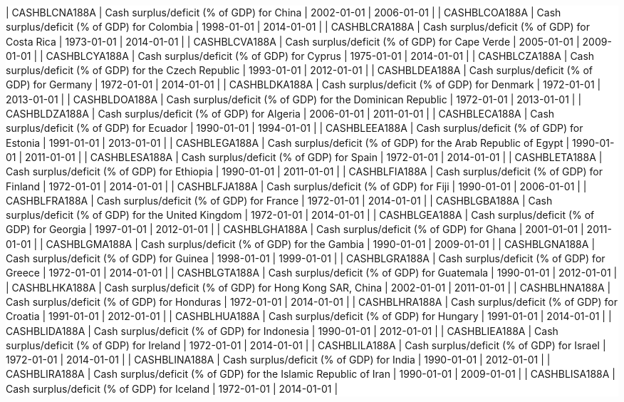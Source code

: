 | CASHBLCNA188A    | Cash surplus/deficit (% of GDP) for China                                                             | 2002-01-01          | 2006-01-01        |
| CASHBLCOA188A    | Cash surplus/deficit (% of GDP) for Colombia                                                          | 1998-01-01          | 2014-01-01        |
| CASHBLCRA188A    | Cash surplus/deficit (% of GDP) for Costa Rica                                                        | 1973-01-01          | 2014-01-01        |
| CASHBLCVA188A    | Cash surplus/deficit (% of GDP) for Cape Verde                                                        | 2005-01-01          | 2009-01-01        |
| CASHBLCYA188A    | Cash surplus/deficit (% of GDP) for Cyprus                                                            | 1975-01-01          | 2014-01-01        |
| CASHBLCZA188A    | Cash surplus/deficit (% of GDP) for the Czech Republic                                                | 1993-01-01          | 2012-01-01        |
| CASHBLDEA188A    | Cash surplus/deficit (% of GDP) for Germany                                                           | 1972-01-01          | 2014-01-01        |
| CASHBLDKA188A    | Cash surplus/deficit (% of GDP) for Denmark                                                           | 1972-01-01          | 2013-01-01        |
| CASHBLDOA188A    | Cash surplus/deficit (% of GDP) for the Dominican Republic                                            | 1972-01-01          | 2013-01-01        |
| CASHBLDZA188A    | Cash surplus/deficit (% of GDP) for Algeria                                                           | 2006-01-01          | 2011-01-01        |
| CASHBLECA188A    | Cash surplus/deficit (% of GDP) for Ecuador                                                           | 1990-01-01          | 1994-01-01        |
| CASHBLEEA188A    | Cash surplus/deficit (% of GDP) for Estonia                                                           | 1991-01-01          | 2013-01-01        |
| CASHBLEGA188A    | Cash surplus/deficit (% of GDP) for the Arab Republic of Egypt                                        | 1990-01-01          | 2011-01-01        |
| CASHBLESA188A    | Cash surplus/deficit (% of GDP) for Spain                                                             | 1972-01-01          | 2014-01-01        |
| CASHBLETA188A    | Cash surplus/deficit (% of GDP) for Ethiopia                                                          | 1990-01-01          | 2011-01-01        |
| CASHBLFIA188A    | Cash surplus/deficit (% of GDP) for Finland                                                           | 1972-01-01          | 2014-01-01        |
| CASHBLFJA188A    | Cash surplus/deficit (% of GDP) for Fiji                                                              | 1990-01-01          | 2006-01-01        |
| CASHBLFRA188A    | Cash surplus/deficit (% of GDP) for France                                                            | 1972-01-01          | 2014-01-01        |
| CASHBLGBA188A    | Cash surplus/deficit (% of GDP) for the United Kingdom                                                | 1972-01-01          | 2014-01-01        |
| CASHBLGEA188A    | Cash surplus/deficit (% of GDP) for Georgia                                                           | 1997-01-01          | 2012-01-01        |
| CASHBLGHA188A    | Cash surplus/deficit (% of GDP) for Ghana                                                             | 2001-01-01          | 2011-01-01        |
| CASHBLGMA188A    | Cash surplus/deficit (% of GDP) for the Gambia                                                        | 1990-01-01          | 2009-01-01        |
| CASHBLGNA188A    | Cash surplus/deficit (% of GDP) for Guinea                                                            | 1998-01-01          | 1999-01-01        |
| CASHBLGRA188A    | Cash surplus/deficit (% of GDP) for Greece                                                            | 1972-01-01          | 2014-01-01        |
| CASHBLGTA188A    | Cash surplus/deficit (% of GDP) for Guatemala                                                         | 1990-01-01          | 2012-01-01        |
| CASHBLHKA188A    | Cash surplus/deficit (% of GDP) for Hong Kong SAR, China                                              | 2002-01-01          | 2011-01-01        |
| CASHBLHNA188A    | Cash surplus/deficit (% of GDP) for Honduras                                                          | 1972-01-01          | 2014-01-01        |
| CASHBLHRA188A    | Cash surplus/deficit (% of GDP) for Croatia                                                           | 1991-01-01          | 2012-01-01        |
| CASHBLHUA188A    | Cash surplus/deficit (% of GDP) for Hungary                                                           | 1991-01-01          | 2014-01-01        |
| CASHBLIDA188A    | Cash surplus/deficit (% of GDP) for Indonesia                                                         | 1990-01-01          | 2012-01-01        |
| CASHBLIEA188A    | Cash surplus/deficit (% of GDP) for Ireland                                                           | 1972-01-01          | 2014-01-01        |
| CASHBLILA188A    | Cash surplus/deficit (% of GDP) for Israel                                                            | 1972-01-01          | 2014-01-01        |
| CASHBLINA188A    | Cash surplus/deficit (% of GDP) for India                                                             | 1990-01-01          | 2012-01-01        |
| CASHBLIRA188A    | Cash surplus/deficit (% of GDP) for the Islamic Republic of Iran                                      | 1990-01-01          | 2009-01-01        |
| CASHBLISA188A    | Cash surplus/deficit (% of GDP) for Iceland                                                           | 1972-01-01          | 2014-01-01        |